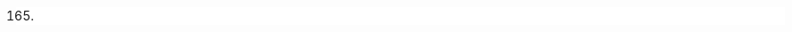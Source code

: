 [^85]: Tusi, Abu Jaʿfar Muhammad b. Hasan, Al-Mabsut, 6/40; Shahid
Thani, Zayn al-Din b. ʿAli ʿAmili, Masalik al-Afham, 8/425; Tusi, Abu
Jaʿfar Muhammad b. Hasan, b. Al-Khilaf, 5/132, problem No. 37; ʿAmili,
Sayyid Muhammad, Nihayat al-Maram, 1/469; Najafi, Muhammad Hasan,
Jawahir, 31/289.

[^86]: Kashani, Abu Bakr b. Masʿud, Bada’iʿ al-Sana’iʿ fi Tartib
al-Shara’iʿ, 4/45; Ibn Qudama, Al-Mughni,9/307; Al-Majmuʿ fi Sharh
al-Muhadhdhab, 18/342; Ghazali, Al-Wajiz fi Tafsir al-Qur'an al-ʿAzim,
2/71; Jawahir al-ʿUqudud, 2/190; also, see: Shahid Thani, Zayn al-Din b.
ʿAli ʿAmili, Masalik al-Afham, 8/425; Shahid Awwal, Muhammad b. Makki
ʿAmili, Al-Qawaʿid wa al-Fawa’id, 1/396; ʿAmili, Sayyid Muhammad,
Nihayat al-Maram, 1/469; and for more information about other
possibilities on this problem, see: Tusi, Abu Jaʿfar Muhammad b. Hasan,
Al-Mabsut, 6/40; Fadhil Hindi, Muhammad b. Hasan, Kashf al-Litham,
2/107.

[^87]: Bahrani, Yusuf, Al-Hada’iq al-Nadhiraʿ, 19/94.

[^88]: Sayyid Sabiq, Fiqh al-Sunna, 2/352.

[^89]: In early legal texts, given the knowledge of the time, mention
has been made of such diseases as leprosy, scadies, anthrax, and plague
(cholera); for more information, see: Jaza’iri, Sayyid ʿAbd Allah,
Al-Tuhfat al-Saniyya, p.296; Shahid Thani, Zayn al-Din b. ʿAli ʿAmili,
Masalik al-Afham, 8/423 and 425; ʿAmili, Sayyid Muhammad, Nihayat
al-Maram, 1/469.

[^90]: Ibn Babuwayh Qummi, Man la Yahdhuruhu al-Faqih, 3/557, No. 4914
and 4/357; Ahmad, Musnad, 2/406; Bukhari, Abu ʿAbdullah Muhammad b.
Ismaʿil, Sahih al-Bukhari, 8 vol. Dar al-Fikr li al-Tibaʿat wa al-Nashr
wa al-Towziʿ, 1401/1981 , 7/31; Muslim, Sahih, 7/31; Abi Dawud, Sunan
2/231, No. 3911; Bayhaqi, Ahmad b. Husayn, Sunan, 7/135; also see:
Shahid Thani, Zayn al-Din b. ʿAli ʿAmili, Masalik al-Afham, 8/425;
ʿAmili, Sayyid Muhammad, Nihayat al-Maram, 1/469; Shahid Awwal, Muhammad
b. Makki ʿAmili, Al-Qawaʿid wa al-Fawa’id, 1/394; Damad, Muhammad Baqir,
Al-Rawashih al-Samawiyya, Ayatollah Marʿshi Library, Qum, 1405/1985, p.
165.

[^91]: Kulayni, Muhammad b. Yaʿqub, Al-Kafi, 6/40, No. 134; Mazandarani,
Mowla Muhammad Salih, Sharh-i Usul al-Kafi, with additional notes by
Mirza Abulhasan Shaʿrani, 12 vols. n.d., 12/259; Muslim, Sahih (Nawawi,
Sahih Muslim bi Sharh al-Nawawi (Sharh-i Muslim), 18 vols. Dar al-Kutub
al-ʿArabiyya, Beirut, 1407/1987.) 1/35; Ghaffari, ʿAli Akbar, Dirasat fi
ʿIlm al-Diraya (Summary of Miqbas al-Hidaya), 1st edition, Imam Sadiq
(A.S.) University, Tehran, 1369 sh. p.49; Nasr, Sayyid Hasan, Nihayat
al-Diraya, ed. Majid al-Gharbawi, Mashʿar Publication, 1935/1975, pp.
168-169; Shahid Awwal, Muhammad b. Makki ʿAmili, Al-Qawaʿid wa
al-Fawa’id, 1/397.

[^92]: ʿAmili, Sayyid Muhammad, Nihayat al-Maram, 1/468; Sabziwari,
Muhammad Baqir b. Mu’min, Kifayat al-Ahkam, p. 194; Bahrani, Yusuf,
Al-Hada’iq al-Nadhiraʿ, 25/91; Tabataba’i, Sayyid ʿAli, Riyadh
al-Masa’il, 2/162; Ruhani, Sayyid Muhammad Sadiq, Fiqh al-Sadiq, 22/307;
Najafi, Muhammad Hasan, Jawahir, 31/288; Jaza’iri, Sayyid ʿAbd Allah,
Al-Tuhfat al-Saniyya, p.296.

[^93]: Tabataba’i, Sayyid ʿAli, Riyadh al-Masa’il, 2/162.

[^94]: Jaza’iri, Sayyid ʿAbd Allah, Al-Tuhfat al-Saniyya, p. 296.

[^95]: Fadhil Hindi, Muhammad b. Hasan, Kashf al-Litham, 2/106; Najafi,
Muhammad Hasan, Jawahir, 31/284.

[^96]: Idem, Jawahir, 31/289.

[^97]: Idem, Jawahir, 31/295; ʿAllama Hilli, Tahrir al-Ahkam, 2/43-44;
Ibn Barraj Trablusi, Qazi ʿAbd al-ʿAziz, Al-Muhadhdhab, 2/262 and
352-353; Tusi, Abu Jaʿfar Muhammad b. Hasan, Al-Khilaf, 5/131; ʿJamiʿ
al-Khilaf wa al-Wifaq, p. 510; ʿAllama Hilli, Qawaʿid al-Ahkam, 3/102.


[^1]: Q. 20: 40.
[^2]: Q. 28: 12.
[^3]: Q. 3: 37.
[^4]: Q. 3: 44.
[^5]: Tusi, Abu Jaʿfar Muhammad b. Hasan, Al-Tibyan, 2/459-460; Tabrisi,
[^6]: Tabari, Muhammad b. Jarir, ʿJamiʿ al-Bayanʿ, 3/331; Faydh Kashani,
[^7]: Ibn Hajar ʿAsqalani, Subul al-Salam, Mustata al-Albabi Halabi,
[^8]: See: Jawahiri, Ismaʿil b. Hammad, Al-Sihah, 5/2101; ʿLisan
[^9]: ʿAllama Hilli, Tadhkirat al-Fuqaha, 2/295 and 311; idem, Tahrir
[^10]: See: ʿAllama Hilli, Tahrir al-Ahkam, 2/43; idem, Qawaʿid
[^11]: Tawhidi, Muhammad ʿAli, Misbah al-Fiqaha, 7 vols. 3rd edition,
[^12]: Najafi, Muhammad Hasan, Jawahir, 31/284; Khwansari, Sayyid Ahmad,
[^13]: It is by this same consideration that in relation to establishing
[^14]: Sayyid Sabiq, Fiqh al-Sunna, 2/338-339; also, for more
[^15]: Kulayni, Muhammad b. Yaʿqub, Al-Kafi, 6/103, No. 1 and 45, No. 3;
[^16]: Tusi, Muhammad b. Hasan, Tahdhib al-Ahkam, 8/105, No. 353; Ibn
[^17]: Shahid Awwal, Muhammad b. Makki ʿAmili, Al-Qawaʿid wa al-Fawa’id
[^18]: Ibn Fahd Hilli, Al-Muhadhdhab al-Bariʿ, 3/426; also, to learn
[^19]: See: Najafi, Muhammad Hasan, Jawahir, 31/285; Kulayni, Muhammad
[^20]: Kulayni, Muhammad b. Yaʿqub, Al-Kafi, 6/45, No. 4.
[^21]: Kulayni, Muhammad b. Yaʿqub, Al-Kafi, 6/103, No. 3 and 41, No. 6
[^22]: Ibn Babuwayh Qummi, Man la Yahdhuruhu al-Faqih, 3/275, No. 1303,
[^23]: Shahid Thani, Zayn al-Din b. ʿAli ʿAmili, Masalik al-Afham,
[^24]: Shahid Thani, Zayn al-Din b. ʿAli ʿAmili, Masalik al-Afham,
[^25]: There are other alternatives in explaining this statement, such
[^26]: Tabataba’i, Sayyid ʿAli, Riyadh al-Masa’il, 2/162; Ruhani, Sayyid
[^27]: Shahid Thani, Zayn al-Din b. ʿAli ʿAmili, Masalik al-Afham,
[^28]: For more information, see: Muhaqqiq Hilli, Shara’iʿ al-Islam,
[^29]: Bahrani, Yusuf, Al-Hada’iq al-Nadhiraʿ, 25/87; Muhaqqiq Hilli,
[^30]: It is worth mentioning that in order to prove the annulment of
[^31]: See: Ibn Barraj Trablusi, Qazi ʿAbd al-ʿAziz, Al-Muhadhdhab,
[^32]: See: Bahrani, Yusuf, Al-Hada’iq al-Nadhiraʿ, 25-88; Sabziwari,
[^33]: Al-Wafi, 3/207, chapters on wiladat; Jaza’iri, Sayyid ʿAbd Allah,
[^34]: Ibn Babuwayh Qummi, Man la Yahdhuruhu al-Faqih, 3/435, No. 4504.
[^35]: Kulayni, Muhammad b. Yaʿqub, Al-Kafi, 6/45, No. 4 and 1; Ibn
[^36]: Other views have also been brought up in Islamic jurisprudence in
[^37]: Najafi, Muhammad Hasan, Jawahir al-Kalam fi Sharh Shara’iʿ
[^38]: Ibn Barraj Trablusi, Qazi ʿAbd al-ʿAziz, Al-Muhadhdhab, 2/353-354
[^39]: Q. 8: 75; 33: 6.
[^40]: Q. 2: 233.
[^41]: For more information of how these evidences have been alluded to
[^42]: See: ʿAllama Hilli, Tadhkirat al-Fuqaha, 2/510; Shahid Thani,
[^43]: ʿAl-Muqniʿa, p. 531.
[^44]: Although in regard to custody, none of the jurists have brought
[^45]: To prove this view some arguments have been presented which are
[^46]: Najafi, Muhammad Hasan, Jawahir, 31/296.
[^47]: It is worth mentioning that the legal texts maintain that in case
[^48]: For more information about the reasons set forth by the
[^49]: Tusi, Abu Jaʿfar Muhammad b. Hasan Al-Khilaf, 5/137-138; Makki,
[^50]: Makki, Muhammad b. Mansur, Al-Sara’ir, 2/654; Ruhani, Sayyid
[^51]: Shahid Thani, Zayn al-Din b. ʿAli ʿAmili, Masalik al-Afham,
[^52]: Q. 4: 141.
[^53]: Khu’i, Muhammad Taqi, Kitab al-Nikah (Mabani ʿUrwat al-Wuthqa), 2
[^54]: Ibn Babuwayh Qummi, Man la Yahdhuruhu al-Faqih, 4/344, No.
[^55]: Ibn Babuwayh Qummi, Man la Yahdhuruhu al-Faqih, 4/334, No. 5719.
[^56]: It is to be noted that there are other possibilities brought up
[^57]: Najafi, Muhammad Hasan, Jawahir, 31/273.
[^58]: Shahid Thani, Zayn al-Din b. ʿAli ʿAmili, Masalik al-Afham,
[^59]: Najafi, Muhammad Hasan, Jawahir, 31/287; for more information
[^60]: Sabziwari, Muhammad Baqir b. Mu’min, Kifayat al-Ahkam, p. 194;
[^61]: Sabziwari, Muhammad Baqir b. Mu’min, Kifayat al-Ahkam, p. 194.
[^62]: For more information about the reasons proposed for the validity
[^63]: Shahid Thani, Zayn al-Din b. ʿAli ʿAmili, Masalik al-Afham,
[^64]: Sulayman b. Dawud b. Minqari from Hafs b. Qiyath or other than
[^65]: Kulayni, Muhammad b. Yaʿqub, Al-Kafi, 6/45, No. 5; Ibn Babuwayh
[^66]: Ibid.
[^67]: Muhaqqiq Hilli, Shara’iʿ al-Islam, 2/567; ʿAllama Hilli, Qawaʿid
[^68]: It is to be pointed out that some of the Sunni jurists claim that
[^69]: Sabziwari, Muhammad Baqir b. Mu’min, Kifayat al-Ahkam, p. 194;
[^70]: Jawahir al-ʿUqudud, 2/189; Shahid Thani, Zayn al-Din b. ʿAli
[^71]: Tusi, Abu Jaʿfar Muhammad b. Hasan Al-Khilaf, 5/133; Shahid
[^72]: Revocable divorce is one after which a man has the right to go
[^73]: Tusi, Abu Jaʿfar Muhammad b. Hasan Al-Khilaf, 5/134; ʿAllama
[^74]: Bahrani, Yusuf, Al-Hada’iq al-Nadhiraʿ, 19/93; Fadhil Hindi,
[^75]: Shawkani, Muhammad b. ʿAli, Nayl al-Awtar, 7/138; Abi Dawud,
[^76]: The existence of an obstacle is effective in lack of emergence of
[^77]: Shahid Awwal, Muhammad b. Makki ʿAmili, Al-Qawaʿid wa al-Fawa’id
[^78]: Shahid Thani, Zayn al-Din b. ʿAli ʿAmili, Masalik al-Afham,
[^79]: For a definition of justice in Islamic Jurisprudence terminology
[^80]: Al-Wasila ila Nail al-Fadhila, p. 288; Jaza’iri, Sayyid ʿAbd
[^81]: Shahid Thani, Zayn al-Din b. ʿAli ʿAmili, Masalik al-Afham ila
[^82]: Najafi, Muhammad Hasan, Jawahir, 31/289.
[^83]: ʿAllama Hilli, Idhah al-Fawa’id, 3/265; Fadhil Hindi, Muhammad b.
[^84]: Al-Majmuʿ fi Sharh al-Muhadhdhab, 18/341; Sharbini, Muhammad,
[^98]: Shahid Awwal, Muhammad b. Makki ʿAmili, Al-Qawaʿid wa al-Fawa’id,
[^99]: Ibn Barraj Trablusi, Qazi ʿAbd al-ʿAziz, Al-Muhadhdhab, 2/353;
[^100]: Shahid Thani, Zayn al-Din b. ʿAli ʿAmili, Masalik al-Afham,
[^101]: Ibn Babuwayh Qummi, Man la Yahdhuruhu al-Faqih, 3/275, No, 1304;
[^102]: Ibn Barraj Trablusi, Qazi ʿAbd al-ʿAziz, Al-Muhadhdhab, 2/262
[^103]: See: ʿAllama Hilli, Tahrir al-Ahkam, 2/44.
[^104]: For further information, see: ʿAllama Hilli, Tahrir al-Ahkam,
[^105]: It is to be noted that some jurists while emphasizing the
[^106]: It is worth mentioning that in some Sunni legal texts there are